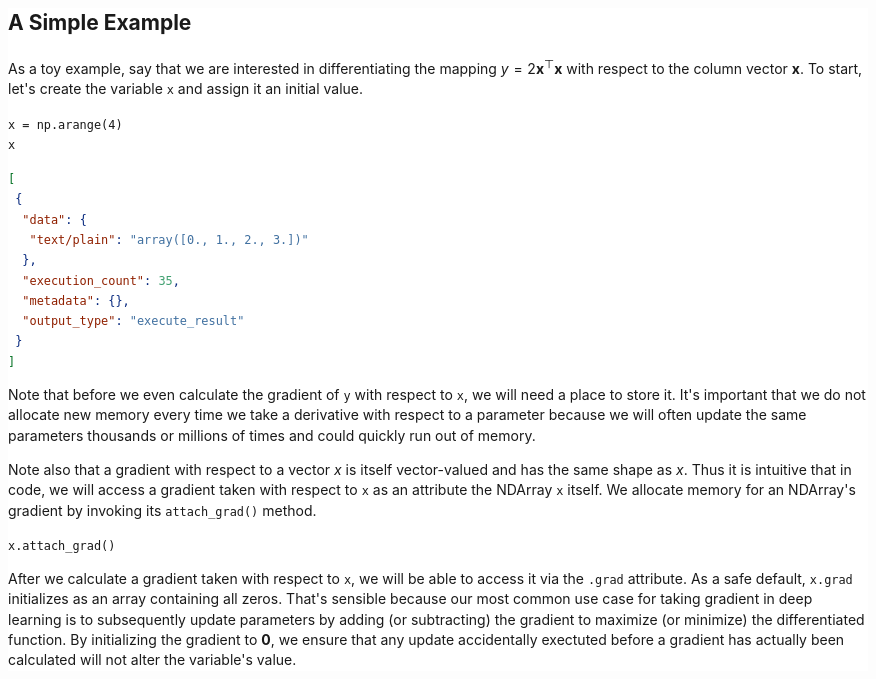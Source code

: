 ## A Simple Example

As a toy example, say that we are interested 
in differentiating the mapping 
$y = 2\mathbf{x}^{\top}\mathbf{x}$ 
with respect to the column vector $\mathbf{x}$. 
To start, let's create the variable `x` and assign it an initial value.

```{.python .input  n=35}
x = np.arange(4)
x
```

```{.json .output n=35}
[
 {
  "data": {
   "text/plain": "array([0., 1., 2., 3.])"
  },
  "execution_count": 35,
  "metadata": {},
  "output_type": "execute_result"
 }
]
```

Note that before we even calculate the gradient 
of ``y`` with respect to ``x``, 
we will need a place to store it. 
It's important that we do not allocate new memory
every time we take a derivative with respect to a parameter
because we will often update the same parameters 
thousands or millions of times 
and could quickly run out of memory.

Note also that a gradient with respect to a vector $x$ 
is itself vector-valued and has the same shape as $x$.
Thus it is intuitive that in code, 
we will access a gradient taken with respect to `x` 
as an attribute the NDArray `x` itself.
We allocate memory for an NDArray's gradient
by invoking its ``attach_grad()`` method.

```{.python .input  n=36}
x.attach_grad()
```

After we calculate a gradient taken with respect to `x`, 
we will be able to access it via the `.grad` attribute. 
As a safe default, `x.grad` initializes as an array containing all zeros.
That's sensible because our most common use case 
for taking gradient in deep learning is to subsequently 
update parameters by adding (or subtracting) the gradient
to maximize (or minimize) the differentiated function.
By initializing the gradient to $\mathbf{0}$,
we ensure that any update accidentally exectuted 
before a gradient has actually been calculated
will not alter the variable's value.
